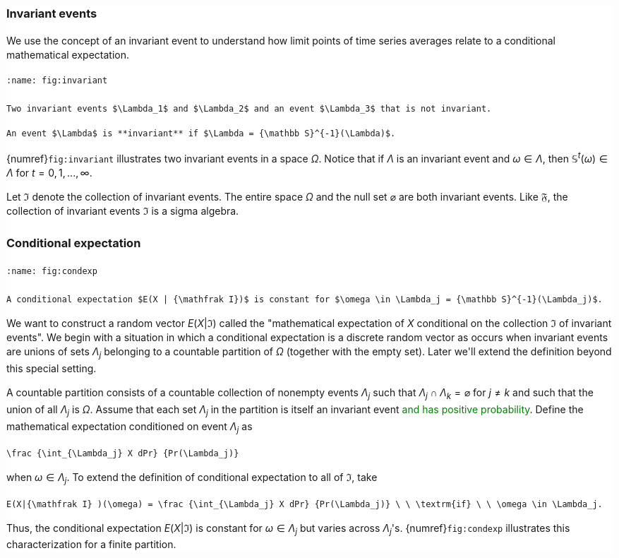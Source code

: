 ### Invariant events

We use the concept of an invariant event to understand how limit points of time series averages relate to a conditional mathematical expectation.

```{figure} ./fig2_3.png
:name: fig:invariant

Two invariant events $\Lambda_1$ and $\Lambda_2$ and an event $\Lambda_3$ that is not invariant.
```


````{prf:definition}
An event $\Lambda$ is **invariant** if $\Lambda = {\mathbb S}^{-1}(\Lambda)$.
````

{numref}`fig:invariant` illustrates two invariant events in a space $\Omega$.
Notice that if $\Lambda$ is an invariant event and $\omega \in \Lambda$, then ${\mathbb S}^t(\omega) \in \Lambda$ for $t = 0,1,...,\infty$.

Let ${\mathfrak I}$ denote the collection of invariant events. The entire space $\Omega$ and the null set $\varnothing$ are both invariant events. Like ${\mathfrak F}$, the collection of invariant events ${\mathfrak I}$ is a sigma algebra.

### Conditional expectation

```{figure} ./fig2_4.png
:name: fig:condexp

A conditional expectation $E(X | {\mathfrak I})$ is constant for $\omega \in \Lambda_j = {\mathbb S}^{-1}(\Lambda_j)$.
```

We want to construct a random vector $E(X|{\mathfrak I})$ called the "mathematical expectation of $X$ conditional on the collection ${\mathfrak I}$ of invariant events". We begin with a situation in which a conditional expectation is a discrete random vector as occurs when invariant events are unions of sets $\Lambda_j$ belonging to a countable partition of $\Omega$ (together with the empty set). Later we'll extend the definition beyond this special setting.

A countable partition consists of a countable collection of nonempty events $\Lambda_j$ such that $\Lambda_j \cap \Lambda_k = \varnothing$ for $j \ne k$ and such that the union of all $\Lambda_j$ is $\Omega$. Assume that each set $\Lambda_j$ in the partition is itself an invariant event <span style="color: green;">and has positive probability</span>. Define the mathematical expectation conditioned on event $\Lambda_j$ as
```{math}
\frac {\int_{\Lambda_j} X dPr} {Pr(\Lambda_j)}
```
when $\omega \in \Lambda_j$. To extend the definition of conditional expectation to all of ${\mathfrak I}$, take
```{math}
E(X|{\mathfrak I} )(\omega) = \frac {\int_{\Lambda_j} X dPr} {Pr(\Lambda_j)} \ \ \textrm{if} \ \ \omega \in \Lambda_j.
```
Thus, the conditional expectation $E(X | {\mathfrak I})$ is constant for $\omega \in \Lambda_j$ but varies across $\Lambda_j$'s. {numref}`fig:condexp` illustrates this characterization for a finite partition.

